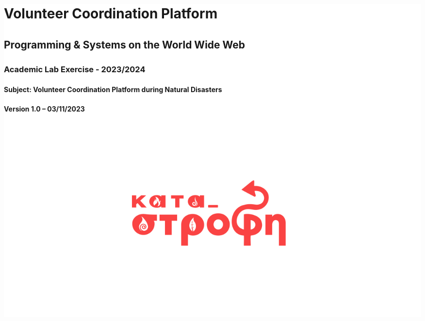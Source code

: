 # Volunteer Coordination Platform  
## Programming & Systems on the World Wide Web  
### Academic Lab Exercise - 2023/2024  
#### Subject: Volunteer Coordination Platform during Natural Disasters  
#### Version 1.0 – 03/11/2023

<div style="display: flex; align-items: center; justify-content: center;">
    <img src="./Media/kata-strofi_RN.svg" alt="Project Logo" width="400" style="margin-right: 10px;" />